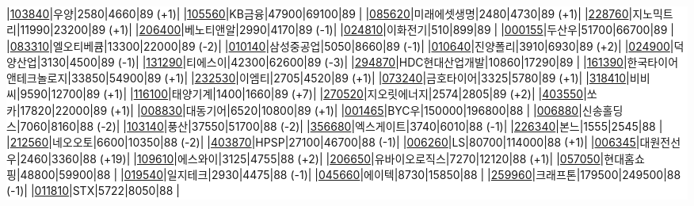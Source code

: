 |[103840](https://finance.daum.net/quotes/A103840)|우양|2580|4660|89 (+1)|
|[105560](https://finance.daum.net/quotes/A105560)|KB금융|47900|69100|89 |
|[085620](https://finance.daum.net/quotes/A085620)|미래에셋생명|2480|4730|89 (+1)|
|[228760](https://finance.daum.net/quotes/A228760)|지노믹트리|11990|23200|89 (+1)|
|[206400](https://finance.daum.net/quotes/A206400)|베노티앤알|2990|4170|89 (-1)|
|[024810](https://finance.daum.net/quotes/A024810)|이화전기|510|899|89 |
|[000155](https://finance.daum.net/quotes/A000155)|두산우|51700|66700|89 |
|[083310](https://finance.daum.net/quotes/A083310)|엘오티베큠|13300|22000|89 (-2)|
|[010140](https://finance.daum.net/quotes/A010140)|삼성중공업|5050|8660|89 (-1)|
|[010640](https://finance.daum.net/quotes/A010640)|진양폴리|3910|6930|89 (+2)|
|[024900](https://finance.daum.net/quotes/A024900)|덕양산업|3130|4500|89 (-1)|
|[131290](https://finance.daum.net/quotes/A131290)|티에스이|42300|62600|89 (-3)|
|[294870](https://finance.daum.net/quotes/A294870)|HDC현대산업개발|10860|17290|89 |
|[161390](https://finance.daum.net/quotes/A161390)|한국타이어앤테크놀로지|33850|54900|89 (+1)|
|[232530](https://finance.daum.net/quotes/A232530)|이엠티|2705|4520|89 (+1)|
|[073240](https://finance.daum.net/quotes/A073240)|금호타이어|3325|5780|89 (+1)|
|[318410](https://finance.daum.net/quotes/A318410)|비비씨|9590|12700|89 (+1)|
|[116100](https://finance.daum.net/quotes/A116100)|태양기계|1400|1660|89 (+7)|
|[270520](https://finance.daum.net/quotes/A270520)|지오릿에너지|2574|2805|89 (+2)|
|[403550](https://finance.daum.net/quotes/A403550)|쏘카|17820|22000|89 (+1)|
|[008830](https://finance.daum.net/quotes/A008830)|대동기어|6520|10800|89 (+1)|
|[001465](https://finance.daum.net/quotes/A001465)|BYC우|150000|196800|88 |
|[006880](https://finance.daum.net/quotes/A006880)|신송홀딩스|7060|8160|88 (-2)|
|[103140](https://finance.daum.net/quotes/A103140)|풍산|37550|51700|88 (-2)|
|[356680](https://finance.daum.net/quotes/A356680)|엑스게이트|3740|6010|88 (-1)|
|[226340](https://finance.daum.net/quotes/A226340)|본느|1555|2545|88 |
|[212560](https://finance.daum.net/quotes/A212560)|네오오토|6600|10350|88 (-2)|
|[403870](https://finance.daum.net/quotes/A403870)|HPSP|27100|46700|88 (-1)|
|[006260](https://finance.daum.net/quotes/A006260)|LS|80700|114000|88 (+1)|
|[006345](https://finance.daum.net/quotes/A006345)|대원전선우|2460|3360|88 (+19)|
|[109610](https://finance.daum.net/quotes/A109610)|에스와이|3125|4755|88 (+2)|
|[206650](https://finance.daum.net/quotes/A206650)|유바이오로직스|7270|12120|88 (+1)|
|[057050](https://finance.daum.net/quotes/A057050)|현대홈쇼핑|48800|59900|88 |
|[019540](https://finance.daum.net/quotes/A019540)|일지테크|2930|4475|88 (-1)|
|[045660](https://finance.daum.net/quotes/A045660)|에이텍|8730|15850|88 |
|[259960](https://finance.daum.net/quotes/A259960)|크래프톤|179500|249500|88 (-1)|
|[011810](https://finance.daum.net/quotes/A011810)|STX|5722|8050|88 |